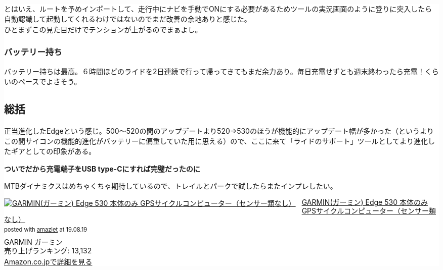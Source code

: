 とはいえ、ルートを予めインポートして、走行中にナビを手動でONにする必要があるためツールの実況画面のように登りに突入したら自動認識して起動してくれるわけではないのでまだ改善の余地ありと感じた。  
ひとまずこの見た目だけでテンションが上がるのでまぁよし。

### バッテリー持ち

バッテリー持ちは最高。６時間ほどのライドを2日連続で行って帰ってきてもまだ余力あり。毎日充電せずとも週末終わったら充電！くらいのペースでよさそう。

## 総括

正当進化したEdgeという感じ。500～520の間のアップデートより520->530のほうが機能的にアップデート幅が多かった（というよりこの間サイコンの機能的進化がバッテリーに偏重していた用に思える）ので、ここに来て「ライドのサポート」ツールとしてより進化したギアとしての印象がある。

**ついでだから充電端子をUSB type-Cにすれば完璧だったのに**

MTBダイナミクスはめちゃくちゃ期待しているので、トレイルとパークで試したらまたインプレしたい。


<div class="amazlet-box" style="margin-bottom:0px;"><div class="amazlet-image" style="float:left;margin:0px 12px 1px 0px;"><a href="http://www.amazon.co.jp/exec/obidos/ASIN/B07TVPYCTV/gensobunya-22/ref=nosim/" name="amazletlink" target="_blank"><img src="https://images-fe.ssl-images-amazon.com/images/I/41iLfIIuT6L._SL160_.jpg" alt="GARMIN(ガーミン) Edge 530 本体のみ GPSサイクルコンピューター（センサー類なし）" style="border: none;" /></a></div><div class="amazlet-info" style="line-height:120%; margin-bottom: 10px"><div class="amazlet-name" style="margin-bottom:10px;line-height:120%"><a href="http://www.amazon.co.jp/exec/obidos/ASIN/B07TVPYCTV/gensobunya-22/ref=nosim/" name="amazletlink" target="_blank">GARMIN(ガーミン) Edge 530 本体のみ GPSサイクルコンピューター（センサー類なし）</a><div class="amazlet-powered-date" style="font-size:80%;margin-top:5px;line-height:120%">posted with <a href="http://www.amazlet.com/" title="amazlet" target="_blank">amazlet</a> at 19.08.19</div></div><div class="amazlet-detail">GARMIN ガーミン <br />売り上げランキング: 13,132<br /></div><div class="amazlet-sub-info" style="float: left;"><div class="amazlet-link" style="margin-top: 5px"><a href="http://www.amazon.co.jp/exec/obidos/ASIN/B07TVPYCTV/gensobunya-22/ref=nosim/" name="amazletlink" target="_blank">Amazon.co.jpで詳細を見る</a></div></div></div><div class="amazlet-footer" style="clear: left"></div></div>
